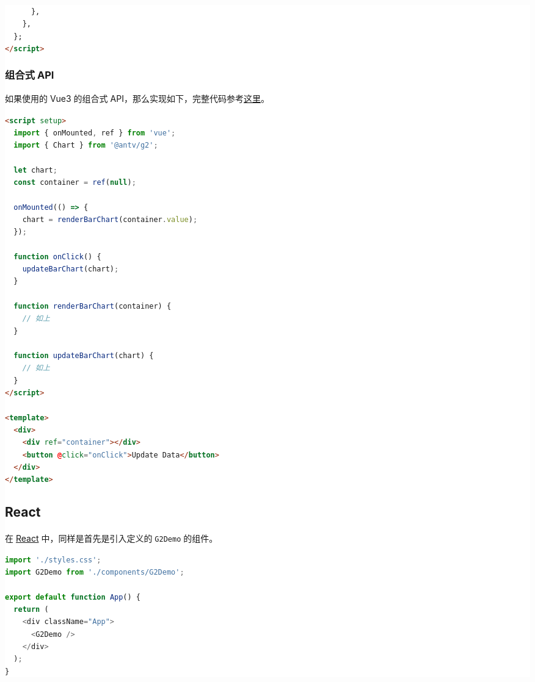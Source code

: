 ```html
      },
    },
  };
</script>
```

### 组合式 API

如果使用的 Vue3 的组合式 API，那么实现如下，完整代码参考[这里](https://codesandbox.io/s/use-g2-5-with-vue-composition-api-hdwpc6?file=/src/components/G2Demo.vue)。

```html
<script setup>
  import { onMounted, ref } from 'vue';
  import { Chart } from '@antv/g2';

  let chart;
  const container = ref(null);

  onMounted(() => {
    chart = renderBarChart(container.value);
  });

  function onClick() {
    updateBarChart(chart);
  }

  function renderBarChart(container) {
    // 如上
  }

  function updateBarChart(chart) {
    // 如上
  }
</script>

<template>
  <div>
    <div ref="container"></div>
    <button @click="onClick">Update Data</button>
  </div>
</template>
```

## React

在 [React](https://github.com/facebook/react) 中，同样是首先是引入定义的 `G2Demo` 的组件。

```js
import './styles.css';
import G2Demo from './components/G2Demo';

export default function App() {
  return (
    <div className="App">
      <G2Demo />
    </div>
  );
}
```
